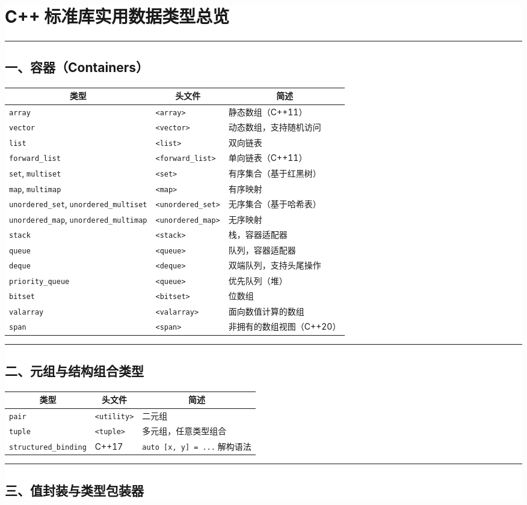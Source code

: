 #  C++ 标准库实用数据类型总览

---

##  一、容器（Containers）

| 类型                                  | 头文件            | 简述                      |
| ------------------------------------- | ----------------- | ------------------------- |
| `array`                               | `<array>`         | 静态数组（C++11）         |
| `vector`                              | `<vector>`        | 动态数组，支持随机访问    |
| `list`                                | `<list>`          | 双向链表                  |
| `forward_list`                        | `<forward_list>`  | 单向链表（C++11）         |
| `set`, `multiset`                     | `<set>`           | 有序集合（基于红黑树）    |
| `map`, `multimap`                     | `<map>`           | 有序映射                  |
| `unordered_set`, `unordered_multiset` | `<unordered_set>` | 无序集合（基于哈希表）    |
| `unordered_map`, `unordered_multimap` | `<unordered_map>` | 无序映射                  |
| `stack`                               | `<stack>`         | 栈，容器适配器            |
| `queue`                               | `<queue>`         | 队列，容器适配器          |
| `deque`                               | `<deque>`         | 双端队列，支持头尾操作    |
| `priority_queue`                      | `<queue>`         | 优先队列（堆）            |
| `bitset`                              | `<bitset>`        | 位数组                    |
| `valarray`                            | `<valarray>`      | 面向数值计算的数组        |
| `span`                                | `<span>`          | 非拥有的数组视图（C++20） |

---

##  二、元组与结构组合类型

| 类型                 | 头文件      | 简述                         |
| -------------------- | ----------- | ---------------------------- |
| `pair`               | `<utility>` | 二元组                       |
| `tuple`              | `<tuple>`   | 多元组，任意类型组合         |
| `structured_binding` | C++17       | `auto [x, y] = ...` 解构语法 |

---

##  三、值封装与类型包装器
